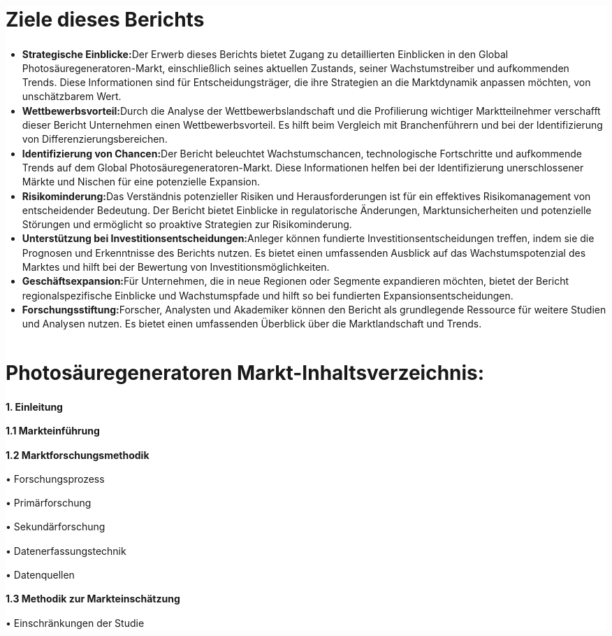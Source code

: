 # <strong><b>Ziele dieses Berichts</b></strong>
<ul>
  <li><b></b><strong><b>Strategische Einblicke:</b></strong>Der Erwerb dieses Berichts bietet Zugang zu detaillierten Einblicken in den Global Photosäuregeneratoren-Markt, einschließlich seines aktuellen Zustands, seiner Wachstumstreiber und aufkommenden Trends. Diese Informationen sind für Entscheidungsträger, die ihre Strategien an die Marktdynamik anpassen möchten, von unschätzbarem Wert.</li>
  <li><b></b><strong><b>Wettbewerbsvorteil:</b></strong>Durch die Analyse der Wettbewerbslandschaft und die Profilierung wichtiger Marktteilnehmer verschafft dieser Bericht Unternehmen einen Wettbewerbsvorteil. Es hilft beim Vergleich mit Branchenführern und bei der Identifizierung von Differenzierungsbereichen.</li>
  <li><b></b><strong><b>Identifizierung von Chancen:</b></strong>Der Bericht beleuchtet Wachstumschancen, technologische Fortschritte und aufkommende Trends auf dem Global Photosäuregeneratoren-Markt. Diese Informationen helfen bei der Identifizierung unerschlossener Märkte und Nischen für eine potenzielle Expansion.</li>
  <li><b></b><strong><b>Risikominderung:</b></strong>Das Verständnis potenzieller Risiken und Herausforderungen ist für ein effektives Risikomanagement von entscheidender Bedeutung. Der Bericht bietet Einblicke in regulatorische Änderungen, Marktunsicherheiten und potenzielle Störungen und ermöglicht so proaktive Strategien zur Risikominderung.</li>
  <li><b></b><strong><b>Unterstützung bei Investitionsentscheidungen:</b></strong>Anleger können fundierte Investitionsentscheidungen treffen, indem sie die Prognosen und Erkenntnisse des Berichts nutzen. Es bietet einen umfassenden Ausblick auf das Wachstumspotenzial des Marktes und hilft bei der Bewertung von Investitionsmöglichkeiten.</li>
  <li><b></b><strong><b>Geschäftsexpansion:</b></strong>Für Unternehmen, die in neue Regionen oder Segmente expandieren möchten, bietet der Bericht regionalspezifische Einblicke und Wachstumspfade und hilft so bei fundierten Expansionsentscheidungen.</li>
  <li><b></b><strong><b>Forschungsstiftung:</b></strong>Forscher, Analysten und Akademiker können den Bericht als grundlegende Ressource für weitere Studien und Analysen nutzen. Es bietet einen umfassenden Überblick über die Marktlandschaft und Trends.</li>
</ul>

# <strong>Photosäuregeneratoren Markt-Inhaltsverzeichnis:</strong>

<strong>1. Einleitung</strong>

<strong>1.1 Markteinführung</strong>

<strong>1.2 Marktforschungsmethodik</strong>

• Forschungsprozess

• Primärforschung

• Sekundärforschung

• Datenerfassungstechnik

• Datenquellen

<strong>1.3 Methodik zur Markteinschätzung</strong>

• Einschränkungen der Studie
